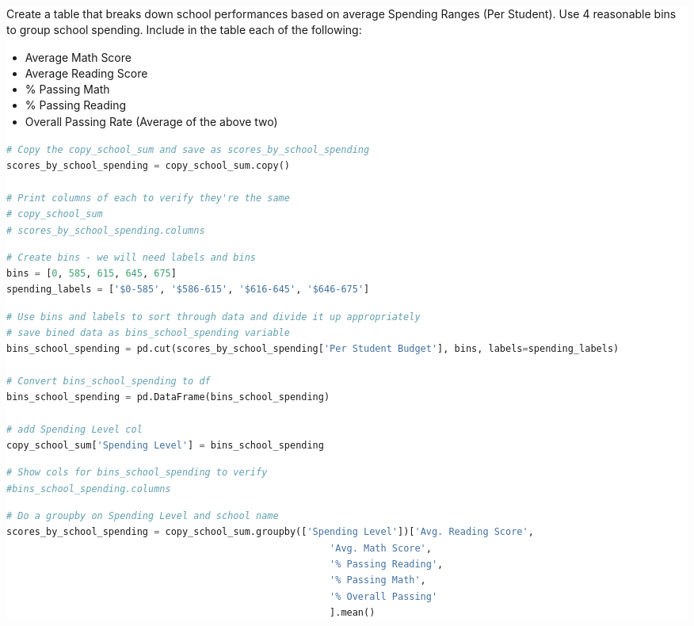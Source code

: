 Create a table that breaks down school performances based on average Spending Ranges (Per Student). Use 4 reasonable bins to group school spending. Include in the table each of the following:

<ul>
    <li>Average Math Score</li>
    <li>Average Reading Score</li>
    <li>% Passing Math</li>
    <li>% Passing Reading</li>
    <li>Overall Passing Rate (Average of the above two)</li>
</ul>


```python
# Copy the copy_school_sum and save as scores_by_school_spending
scores_by_school_spending = copy_school_sum.copy()

# Print columns of each to verify they're the same
# copy_school_sum
# scores_by_school_spending.columns
```


```python
# Create bins - we will need labels and bins
bins = [0, 585, 615, 645, 675]
spending_labels = ['$0-585', '$586-615', '$616-645', '$646-675']
```


```python
# Use bins and labels to sort through data and divide it up appropriately 
# save bined data as bins_school_spending variable 
bins_school_spending = pd.cut(scores_by_school_spending['Per Student Budget'], bins, labels=spending_labels)

# Convert bins_school_spending to df
bins_school_spending = pd.DataFrame(bins_school_spending)

# add Spending Level col 
copy_school_sum['Spending Level'] = bins_school_spending
```


```python
# Show cols for bins_school_spending to verify 
#bins_school_spending.columns
```


```python
# Do a groupby on Spending Level and school name
scores_by_school_spending = copy_school_sum.groupby(['Spending Level'])['Avg. Reading Score',
                                                         'Avg. Math Score',
                                                         '% Passing Reading',
                                                         '% Passing Math',
                                                         '% Overall Passing'
                                                         ].mean()

```
